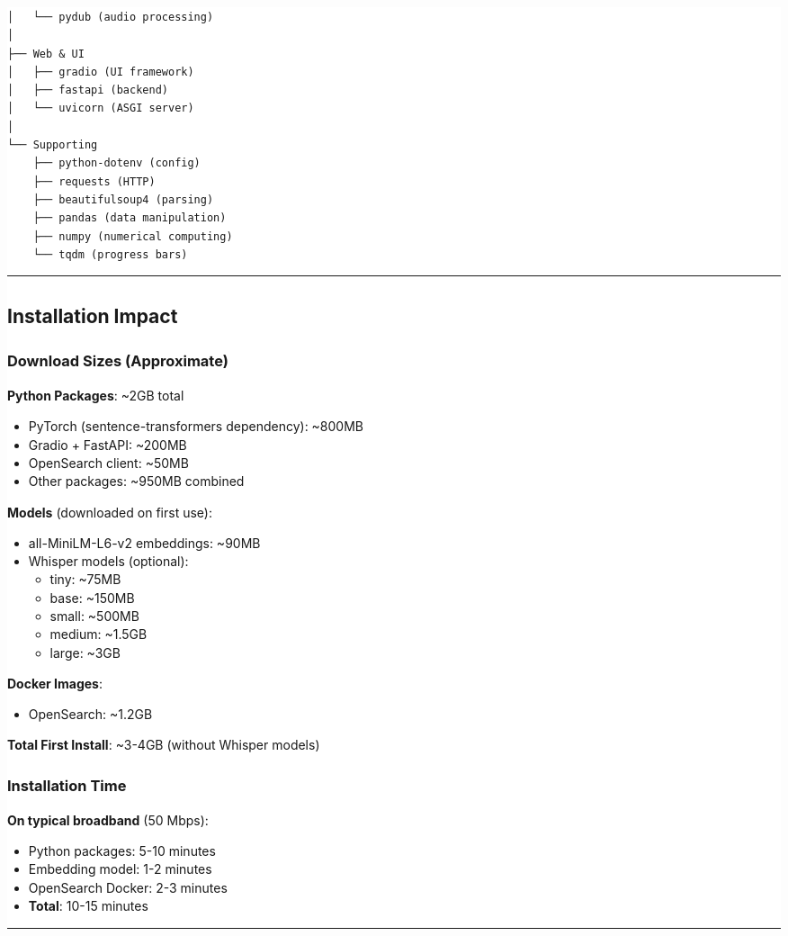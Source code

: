 ```
│   └── pydub (audio processing)
│
├── Web & UI
│   ├── gradio (UI framework)
│   ├── fastapi (backend)
│   └── uvicorn (ASGI server)
│
└── Supporting
    ├── python-dotenv (config)
    ├── requests (HTTP)
    ├── beautifulsoup4 (parsing)
    ├── pandas (data manipulation)
    ├── numpy (numerical computing)
    └── tqdm (progress bars)
```

---

## Installation Impact

### Download Sizes (Approximate)

**Python Packages**: ~2GB total
- PyTorch (sentence-transformers dependency): ~800MB
- Gradio + FastAPI: ~200MB
- OpenSearch client: ~50MB
- Other packages: ~950MB combined

**Models** (downloaded on first use):
- all-MiniLM-L6-v2 embeddings: ~90MB
- Whisper models (optional):
  - tiny: ~75MB
  - base: ~150MB
  - small: ~500MB
  - medium: ~1.5GB
  - large: ~3GB

**Docker Images**:
- OpenSearch: ~1.2GB

**Total First Install**: ~3-4GB (without Whisper models)

### Installation Time

**On typical broadband** (50 Mbps):
- Python packages: 5-10 minutes
- Embedding model: 1-2 minutes
- OpenSearch Docker: 2-3 minutes
- **Total**: 10-15 minutes

---
